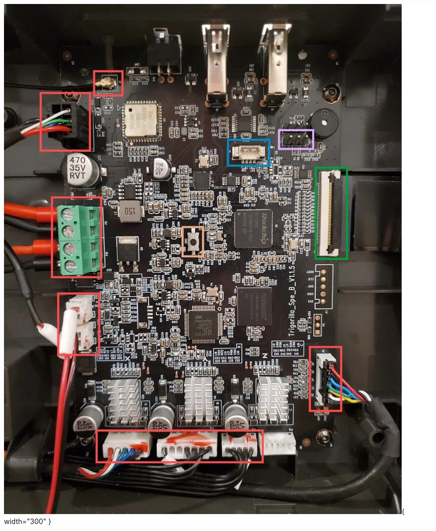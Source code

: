 ![Mainboard with cables to disconnect highligted in a red box](../../assets/mainboard-connection/printer-cables-to-unplug.webp){ width="300" }
